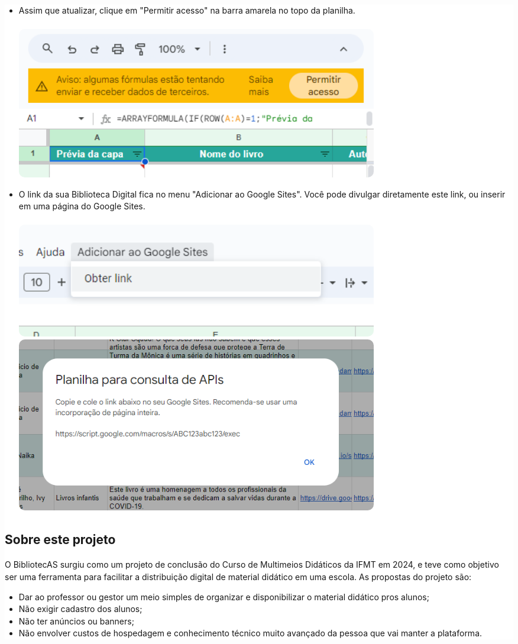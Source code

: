 - Assim que atualizar, clique em "Permitir acesso" na barra amarela no topo da planilha.
<br><br> <img style="border-radius: 10px; width: 600px;" src="README files/install-13.png">

- O link da sua Biblioteca Digital fica no menu "Adicionar ao Google Sites". Você pode divulgar diretamente este link, ou inserir em uma página do Google Sites.
<br><br> <img style="border-radius: 10px; width: 600px;" src="README files/install-14.png">
<br> <img style="border-radius: 10px; width: 600px;" src="README files/install-15.png">

## Sobre este projeto

O BibliotecAS surgiu como um projeto de conclusão do Curso de Multimeios Didáticos da IFMT em 2024, e teve como objetivo ser uma ferramenta para facilitar a distribuição digital de material didático em uma escola. As propostas do projeto são:

- Dar ao professor ou gestor um meio simples de organizar e disponibilizar o material didático pros alunos;
- Não exigir cadastro dos alunos;
- Não ter anúncios ou banners;
- Não envolver custos de hospedagem e conhecimento técnico muito avançado da pessoa que vai manter a plataforma.

